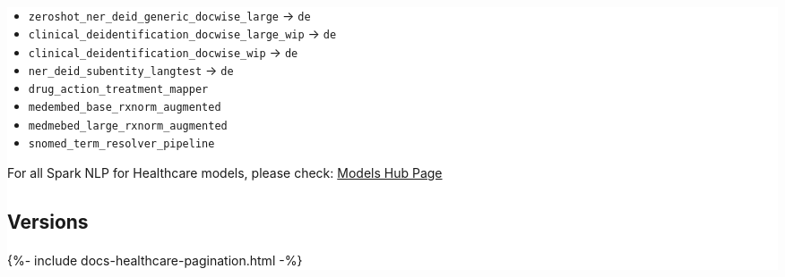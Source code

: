 + `zeroshot_ner_deid_generic_docwise_large` -> `de`
+ `clinical_deidentification_docwise_large_wip` -> `de`
+ `clinical_deidentification_docwise_wip` -> `de`
+ `ner_deid_subentity_langtest` -> `de`
+ `drug_action_treatment_mapper`
+ `medembed_base_rxnorm_augmented`
+ `medmebed_large_rxnorm_augmented`
+ `snomed_term_resolver_pipeline`

</div><div class="h3-box" markdown="1">

For all Spark NLP for Healthcare models, please check: [Models Hub Page](https://nlp.johnsnowlabs.com/models?edition=Healthcare+NLP)


</div><div class="h3-box" markdown="1">




## Versions

</div>
{%- include docs-healthcare-pagination.html -%}
